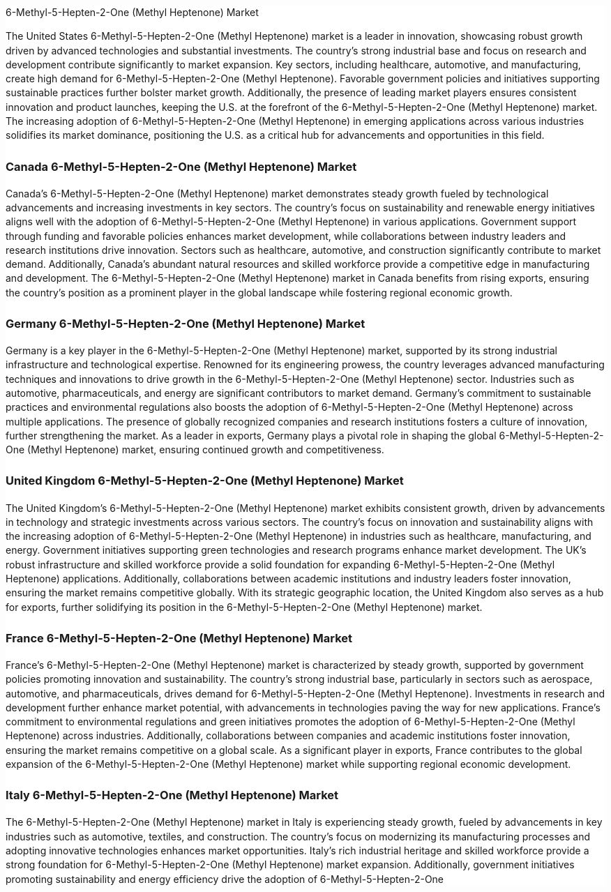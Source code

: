 6-Methyl-5-Hepten-2-One (Methyl Heptenone) Market</h3><p>The United States 6-Methyl-5-Hepten-2-One (Methyl Heptenone) market is a leader in innovation, showcasing robust growth driven by advanced technologies and substantial investments. The country&rsquo;s strong industrial base and focus on research and development contribute significantly to market expansion. Key sectors, including healthcare, automotive, and manufacturing, create high demand for 6-Methyl-5-Hepten-2-One (Methyl Heptenone). Favorable government policies and initiatives supporting sustainable practices further bolster market growth. Additionally, the presence of leading market players ensures consistent innovation and product launches, keeping the U.S. at the forefront of the 6-Methyl-5-Hepten-2-One (Methyl Heptenone) market. The increasing adoption of 6-Methyl-5-Hepten-2-One (Methyl Heptenone) in emerging applications across various industries solidifies its market dominance, positioning the U.S. as a critical hub for advancements and opportunities in this field.</p><h3>Canada 6-Methyl-5-Hepten-2-One (Methyl Heptenone) Market</h3><p>Canada&rsquo;s 6-Methyl-5-Hepten-2-One (Methyl Heptenone) market demonstrates steady growth fueled by technological advancements and increasing investments in key sectors. The country&rsquo;s focus on sustainability and renewable energy initiatives aligns well with the adoption of 6-Methyl-5-Hepten-2-One (Methyl Heptenone) in various applications. Government support through funding and favorable policies enhances market development, while collaborations between industry leaders and research institutions drive innovation. Sectors such as healthcare, automotive, and construction significantly contribute to market demand. Additionally, Canada&rsquo;s abundant natural resources and skilled workforce provide a competitive edge in manufacturing and development. The 6-Methyl-5-Hepten-2-One (Methyl Heptenone) market in Canada benefits from rising exports, ensuring the country&rsquo;s position as a prominent player in the global landscape while fostering regional economic growth.</p><h3>Germany 6-Methyl-5-Hepten-2-One (Methyl Heptenone) Market</h3><p>Germany is a key player in the 6-Methyl-5-Hepten-2-One (Methyl Heptenone) market, supported by its strong industrial infrastructure and technological expertise. Renowned for its engineering prowess, the country leverages advanced manufacturing techniques and innovations to drive growth in the 6-Methyl-5-Hepten-2-One (Methyl Heptenone) sector. Industries such as automotive, pharmaceuticals, and energy are significant contributors to market demand. Germany&rsquo;s commitment to sustainable practices and environmental regulations also boosts the adoption of 6-Methyl-5-Hepten-2-One (Methyl Heptenone) across multiple applications. The presence of globally recognized companies and research institutions fosters a culture of innovation, further strengthening the market. As a leader in exports, Germany plays a pivotal role in shaping the global 6-Methyl-5-Hepten-2-One (Methyl Heptenone) market, ensuring continued growth and competitiveness.</p><h3>United Kingdom 6-Methyl-5-Hepten-2-One (Methyl Heptenone) Market</h3><p>The United Kingdom&rsquo;s 6-Methyl-5-Hepten-2-One (Methyl Heptenone) market exhibits consistent growth, driven by advancements in technology and strategic investments across various sectors. The country&rsquo;s focus on innovation and sustainability aligns with the increasing adoption of 6-Methyl-5-Hepten-2-One (Methyl Heptenone) in industries such as healthcare, manufacturing, and energy. Government initiatives supporting green technologies and research programs enhance market development. The UK&rsquo;s robust infrastructure and skilled workforce provide a solid foundation for expanding 6-Methyl-5-Hepten-2-One (Methyl Heptenone) applications. Additionally, collaborations between academic institutions and industry leaders foster innovation, ensuring the market remains competitive globally. With its strategic geographic location, the United Kingdom also serves as a hub for exports, further solidifying its position in the 6-Methyl-5-Hepten-2-One (Methyl Heptenone) market.</p><h3>France 6-Methyl-5-Hepten-2-One (Methyl Heptenone) Market</h3><p>France&rsquo;s 6-Methyl-5-Hepten-2-One (Methyl Heptenone) market is characterized by steady growth, supported by government policies promoting innovation and sustainability. The country&rsquo;s strong industrial base, particularly in sectors such as aerospace, automotive, and pharmaceuticals, drives demand for 6-Methyl-5-Hepten-2-One (Methyl Heptenone). Investments in research and development further enhance market potential, with advancements in technologies paving the way for new applications. France&rsquo;s commitment to environmental regulations and green initiatives promotes the adoption of 6-Methyl-5-Hepten-2-One (Methyl Heptenone) across industries. Additionally, collaborations between companies and academic institutions foster innovation, ensuring the market remains competitive on a global scale. As a significant player in exports, France contributes to the global expansion of the 6-Methyl-5-Hepten-2-One (Methyl Heptenone) market while supporting regional economic development.</p><h3>Italy 6-Methyl-5-Hepten-2-One (Methyl Heptenone) Market</h3><p>The 6-Methyl-5-Hepten-2-One (Methyl Heptenone) market in Italy is experiencing steady growth, fueled by advancements in key industries such as automotive, textiles, and construction. The country&rsquo;s focus on modernizing its manufacturing processes and adopting innovative technologies enhances market opportunities. Italy&rsquo;s rich industrial heritage and skilled workforce provide a strong foundation for 6-Methyl-5-Hepten-2-One (Methyl Heptenone) market expansion. Additionally, government initiatives promoting sustainability and energy efficiency drive the adoption of 6-Methyl-5-Hepten-2-One